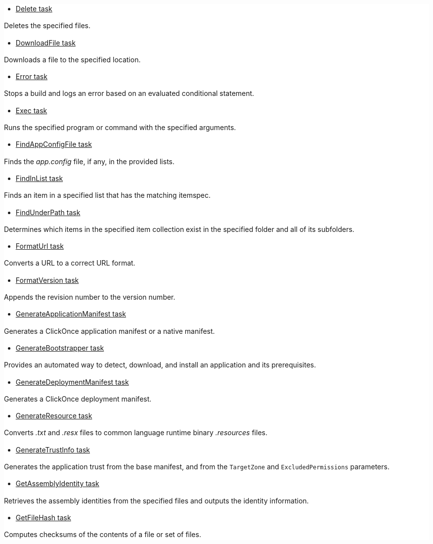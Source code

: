 - [Delete task](../msbuild/delete-task.md)

 Deletes the specified files.

- [DownloadFile task](../msbuild/downloadfile-task.md)

 Downloads a file to the specified location.

- [Error task](../msbuild/error-task.md)

 Stops a build and logs an error based on an evaluated conditional statement.

- [Exec task](../msbuild/exec-task.md)

 Runs the specified program or command with the specified arguments.

- [FindAppConfigFile task](../msbuild/findappconfigfile-task.md)

 Finds the *app.config* file, if any, in the provided lists.

- [FindInList task](../msbuild/findinlist-task.md)

 Finds an item in a specified list that has the matching itemspec.

- [FindUnderPath task](../msbuild/findunderpath-task.md)

 Determines which items in the specified item collection exist in the specified folder and all of its subfolders.

- [FormatUrl task](../msbuild/formaturl-task.md)

 Converts a URL to a correct URL format.

- [FormatVersion task](../msbuild/formatversion-task.md)

 Appends the revision number to the version number.

- [GenerateApplicationManifest task](../msbuild/generateapplicationmanifest-task.md)

 Generates a ClickOnce application manifest or a native manifest.

- [GenerateBootstrapper task](../msbuild/generatebootstrapper-task.md)

 Provides an automated way to detect, download, and install an application and its prerequisites.

- [GenerateDeploymentManifest task](../msbuild/generatedeploymentmanifest-task.md)

 Generates a ClickOnce deployment manifest.

- [GenerateResource task](../msbuild/generateresource-task.md)

 Converts *.txt* and *.resx* files to common language runtime binary *.resources* files.

- [GenerateTrustInfo task](../msbuild/generatetrustinfo-task.md)

 Generates the application trust from the base manifest, and from the `TargetZone` and `ExcludedPermissions` parameters.

- [GetAssemblyIdentity task](../msbuild/getassemblyidentity-task.md)

 Retrieves the assembly identities from the specified files and outputs the identity information.

- [GetFileHash task](../msbuild/getfilehash-task.md)

 Computes checksums of the contents of a file or set of files.
